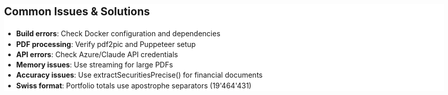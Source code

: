 ## Common Issues & Solutions
- **Build errors**: Check Docker configuration and dependencies
- **PDF processing**: Verify pdf2pic and Puppeteer setup
- **API errors**: Check Azure/Claude API credentials
- **Memory issues**: Use streaming for large PDFs
- **Accuracy issues**: Use extractSecuritiesPrecise() for financial documents
- **Swiss format**: Portfolio totals use apostrophe separators (19'464'431)
